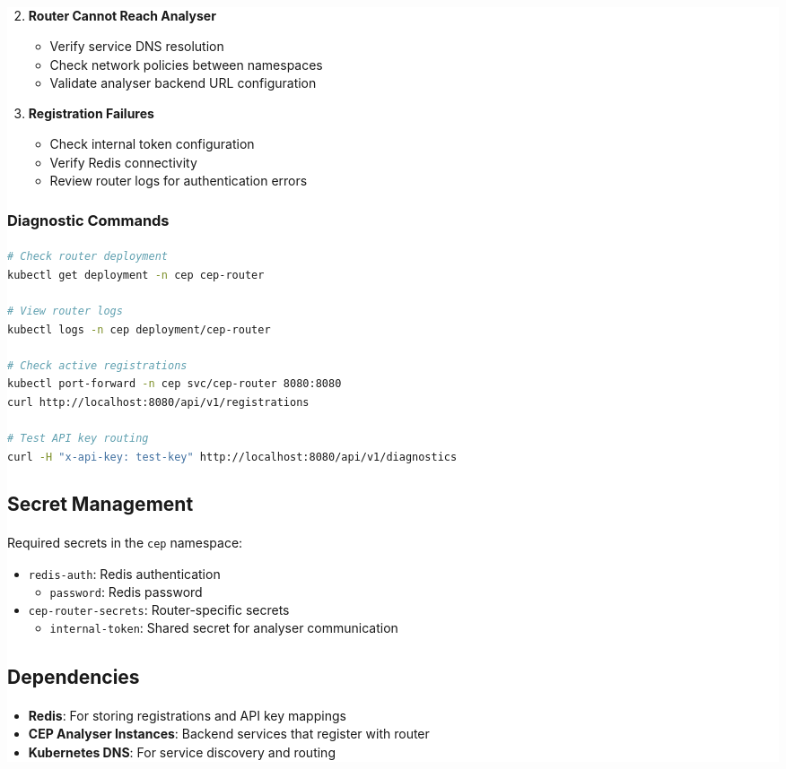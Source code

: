 2. **Router Cannot Reach Analyser**
   - Verify service DNS resolution
   - Check network policies between namespaces
   - Validate analyser backend URL configuration

3. **Registration Failures**
   - Check internal token configuration
   - Verify Redis connectivity
   - Review router logs for authentication errors

### Diagnostic Commands
```bash
# Check router deployment
kubectl get deployment -n cep cep-router

# View router logs
kubectl logs -n cep deployment/cep-router

# Check active registrations
kubectl port-forward -n cep svc/cep-router 8080:8080
curl http://localhost:8080/api/v1/registrations

# Test API key routing
curl -H "x-api-key: test-key" http://localhost:8080/api/v1/diagnostics
```

## Secret Management

Required secrets in the `cep` namespace:
- `redis-auth`: Redis authentication
  - `password`: Redis password
- `cep-router-secrets`: Router-specific secrets
  - `internal-token`: Shared secret for analyser communication

## Dependencies

- **Redis**: For storing registrations and API key mappings
- **CEP Analyser Instances**: Backend services that register with router
- **Kubernetes DNS**: For service discovery and routing
